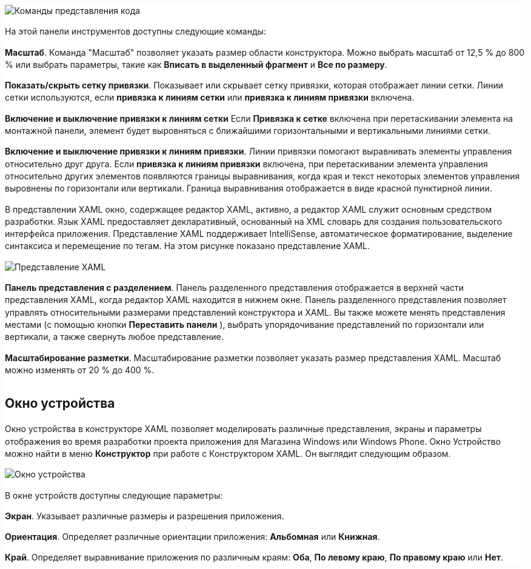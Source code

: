  ![Команды представления кода](../designers/media/xaml-editor-design-controls.png "xaml_editor_design_controls")

 На этой панели инструментов доступны следующие команды:

 **Масштаб**. Команда "Масштаб" позволяет указать размер области конструктора. Можно выбрать масштаб от 12,5 % до 800 % или выбрать параметры, такие как **Вписать в выделенный фрагмент** и **Все по размеру**.

 **Показать/скрыть сетку привязки**. Показывает или скрывает сетку привязки, которая отображает линии сетки. Линии сетки используются, если **привязка к линиям сетки** или **привязка к линиям привязки** включена.

 **Включение и выключение привязки к линиям сетки** Если **Привязка к сетке** включена при перетаскивании элемента на монтажной панели, элемент будет выровняться с ближайшими горизонтальными и вертикальными линиями сетки.

 **Включение и выключение привязки к линиям привязки**. Линии привязки помогают выравнивать элементы управления относительно друг друга. Если **привязка к линиям привязки** включена, при перетаскивании элемента управления относительно других элементов появляются границы выравнивания, когда края и текст некоторых элементов управления выровнены по горизонтали или вертикали. Граница выравнивания отображается в виде красной пунктирной линии.

 В представлении XAML окно, содержащее редактор XAML, активно, а редактор XAML служит основным средством разработки. Язык XAML предоставляет декларативный, основанный на XML словарь для создания пользовательского интерфейса приложения. Представление XAML поддерживает IntelliSense, автоматическое форматирование, выделение синтаксиса и перемещение по тегам. На этом рисунке показано представление XAML.

 ![Представление XAML](../designers/media/xaml-editor.png "xaml_editor")

 **Панель представления с разделением**. Панель разделенного представления отображается в верхней части представления XAML, когда редактор XAML находится в нижнем окне. Панель разделенного представления позволяет управлять относительными размерами представлений конструктора и XAML. Вы также можете менять представления местами (с помощью кнопки **Переставить панели** ), выбрать упорядочивание представлений по горизонтали или вертикали, а также свернуть любое представление.

 **Масштабирование разметки**. Масштабирование разметки позволяет указать размер представления XAML. Масштаб можно изменять от 20 % до 400 %.

## <a name="device-window"></a>Окно устройства
 Окно устройства в конструкторе XAML позволяет моделировать различные представления, экраны и параметры отображения во время разработки проекта приложения для Магазина Windows или Windows Phone. Окно Устройство можно найти в меню **Конструктор** при работе с Конструктором XAML. Он выглядит следующим образом.

 ![Окно устройства](../designers/media/xaml-editor-device-panel.png "xaml_editor_device_panel")

 В окне устройств доступны следующие параметры:

 **Экран**. Указывает различные размеры и разрешения приложения.

 **Ориентация**. Определяет различные ориентации приложения: **Альбомная** или **Книжная**.

 **Край**. Определяет выравнивание приложения по различным краям: **Оба**, **По левому краю**, **По правому краю** или **Нет**.
